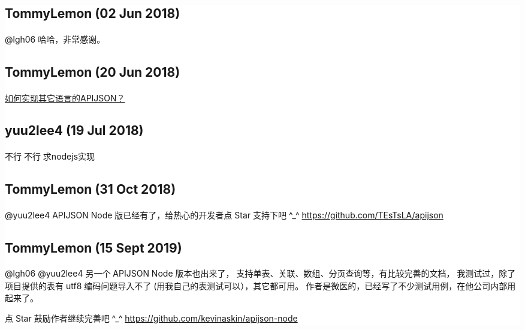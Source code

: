 ## TommyLemon (02 Jun 2018)

@lgh06 哈哈，非常感谢。

## TommyLemon (20 Jun 2018)

[如何实现其它语言的APIJSON？](
https://github.com/TommyLemon/APIJSON/issues/38)

## yuu2lee4 (19 Jul 2018)

不行 不行 求nodejs实现

## TommyLemon (31 Oct 2018)

@yuu2lee4 APIJSON Node 版已经有了，给热心的开发者点 Star 支持下吧 ^_^
https://github.com/TEsTsLA/apijson

## TommyLemon (15 Sept 2019)

@lgh06 @yuu2lee4 另一个 APIJSON Node 版本也出来了，
支持单表、关联、数组、分页查询等，有比较完善的文档，
我测试过，除了项目提供的表有 utf8 编码问题导入不了 (用我自己的表测试可以），其它都可用。
作者是微医的，已经写了不少测试用例，在他公司内部用起来了。

点 Star 鼓励作者继续完善吧 ^_^
https://github.com/kevinaskin/apijson-node

